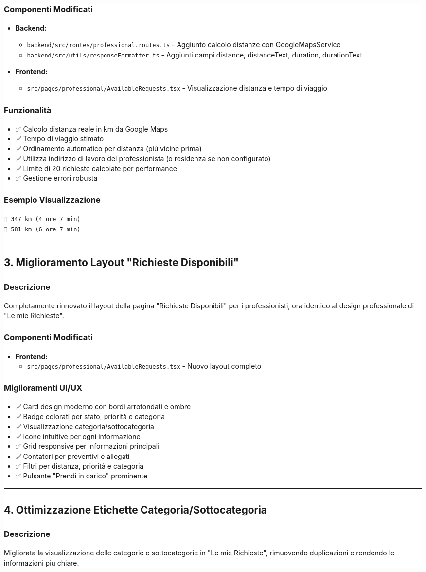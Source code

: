 ### Componenti Modificati
- **Backend:**
  - `backend/src/routes/professional.routes.ts` - Aggiunto calcolo distanze con GoogleMapsService
  - `backend/src/utils/responseFormatter.ts` - Aggiunti campi distance, distanceText, duration, durationText

- **Frontend:**
  - `src/pages/professional/AvailableRequests.tsx` - Visualizzazione distanza e tempo di viaggio

### Funzionalità
- ✅ Calcolo distanza reale in km da Google Maps
- ✅ Tempo di viaggio stimato
- ✅ Ordinamento automatico per distanza (più vicine prima)
- ✅ Utilizza indirizzo di lavoro del professionista (o residenza se non configurato)
- ✅ Limite di 20 richieste calcolate per performance
- ✅ Gestione errori robusta

### Esempio Visualizzazione
```
📍 347 km (4 ore 7 min)
📍 581 km (6 ore 7 min)
```

---

## 3. Miglioramento Layout "Richieste Disponibili"

### Descrizione
Completamente rinnovato il layout della pagina "Richieste Disponibili" per i professionisti, ora identico al design professionale di "Le mie Richieste".

### Componenti Modificati
- **Frontend:**
  - `src/pages/professional/AvailableRequests.tsx` - Nuovo layout completo

### Miglioramenti UI/UX
- ✅ Card design moderno con bordi arrotondati e ombre
- ✅ Badge colorati per stato, priorità e categoria
- ✅ Visualizzazione categoria/sottocategoria
- ✅ Icone intuitive per ogni informazione
- ✅ Grid responsive per informazioni principali
- ✅ Contatori per preventivi e allegati
- ✅ Filtri per distanza, priorità e categoria
- ✅ Pulsante "Prendi in carico" prominente

---

## 4. Ottimizzazione Etichette Categoria/Sottocategoria

### Descrizione
Migliorata la visualizzazione delle categorie e sottocategorie in "Le mie Richieste", rimuovendo duplicazioni e rendendo le informazioni più chiare.
